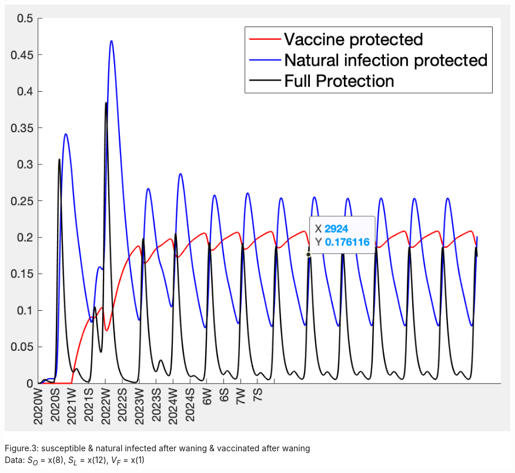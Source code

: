 ![alt text](./Figure%202.png)

Figure.3: susceptible & natural infected after waning & vaccinated after waning
<br>
Data: $S_O$ = x(8),  $S_L$ = x(12), $V_F$ = x(1)
